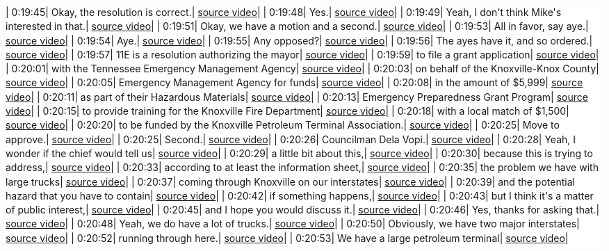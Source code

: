 | 0:19:45| Okay, the resolution is correct.| [source video](https://archive.org/details/citycouncil130305?start=1185)|
| 0:19:48| Yes.| [source video](https://archive.org/details/citycouncil130305?start=1188)|
| 0:19:49| Yeah, I don't think Mike's interested in that.| [source video](https://archive.org/details/citycouncil130305?start=1189)|
| 0:19:51| Okay, we have a motion and a second.| [source video](https://archive.org/details/citycouncil130305?start=1191)|
| 0:19:53| All in favor, say aye.| [source video](https://archive.org/details/citycouncil130305?start=1193)|
| 0:19:54| Aye.| [source video](https://archive.org/details/citycouncil130305?start=1194)|
| 0:19:55| Any opposed?| [source video](https://archive.org/details/citycouncil130305?start=1195)|
| 0:19:56| The ayes have it, and so ordered.| [source video](https://archive.org/details/citycouncil130305?start=1196)|
| 0:19:57| 11E is a resolution authorizing the mayor| [source video](https://archive.org/details/citycouncil130305?start=1197)|
| 0:19:59| to file a grant application| [source video](https://archive.org/details/citycouncil130305?start=1199)|
| 0:20:01| with the Tennessee Emergency Management Agency| [source video](https://archive.org/details/citycouncil130305?start=1201)|
| 0:20:03| on behalf of the Knoxville-Knox County| [source video](https://archive.org/details/citycouncil130305?start=1203)|
| 0:20:05| Emergency Management Agency for funds| [source video](https://archive.org/details/citycouncil130305?start=1205)|
| 0:20:08| in the amount of $5,999| [source video](https://archive.org/details/citycouncil130305?start=1208)|
| 0:20:11| as part of their Hazardous Materials| [source video](https://archive.org/details/citycouncil130305?start=1211)|
| 0:20:13| Emergency Preparedness Grant Program| [source video](https://archive.org/details/citycouncil130305?start=1213)|
| 0:20:15| to provide training for the Knoxville Fire Department| [source video](https://archive.org/details/citycouncil130305?start=1215)|
| 0:20:18| with a local match of $1,500| [source video](https://archive.org/details/citycouncil130305?start=1218)|
| 0:20:20| to be funded by the Knoxville Petroleum Terminal Association.| [source video](https://archive.org/details/citycouncil130305?start=1220)|
| 0:20:25| Move to approve.| [source video](https://archive.org/details/citycouncil130305?start=1225)|
| 0:20:25| Second.| [source video](https://archive.org/details/citycouncil130305?start=1225)|
| 0:20:26| Councilman Dela Vopi.| [source video](https://archive.org/details/citycouncil130305?start=1226)|
| 0:20:28| Yeah, I wonder if the chief would tell us| [source video](https://archive.org/details/citycouncil130305?start=1228)|
| 0:20:29| a little bit about this,| [source video](https://archive.org/details/citycouncil130305?start=1229)|
| 0:20:30| because this is trying to address,| [source video](https://archive.org/details/citycouncil130305?start=1230)|
| 0:20:33| according to at least the information sheet,| [source video](https://archive.org/details/citycouncil130305?start=1233)|
| 0:20:35| the problem we have with large trucks| [source video](https://archive.org/details/citycouncil130305?start=1235)|
| 0:20:37| coming through Knoxville on our interstates| [source video](https://archive.org/details/citycouncil130305?start=1237)|
| 0:20:39| and the potential hazard that you have to contain| [source video](https://archive.org/details/citycouncil130305?start=1239)|
| 0:20:42| if something happens,| [source video](https://archive.org/details/citycouncil130305?start=1242)|
| 0:20:43| but I think it's a matter of public interest,| [source video](https://archive.org/details/citycouncil130305?start=1243)|
| 0:20:45| and I hope you would discuss it.| [source video](https://archive.org/details/citycouncil130305?start=1245)|
| 0:20:46| Yes, thanks for asking that.| [source video](https://archive.org/details/citycouncil130305?start=1246)|
| 0:20:48| Yeah, we do have a lot of trucks.| [source video](https://archive.org/details/citycouncil130305?start=1248)|
| 0:20:50| Obviously, we have two major interstates| [source video](https://archive.org/details/citycouncil130305?start=1250)|
| 0:20:52| running through here.| [source video](https://archive.org/details/citycouncil130305?start=1252)|
| 0:20:53| We have a large petroleum terminal| [source video](https://archive.org/details/citycouncil130305?start=1253)|